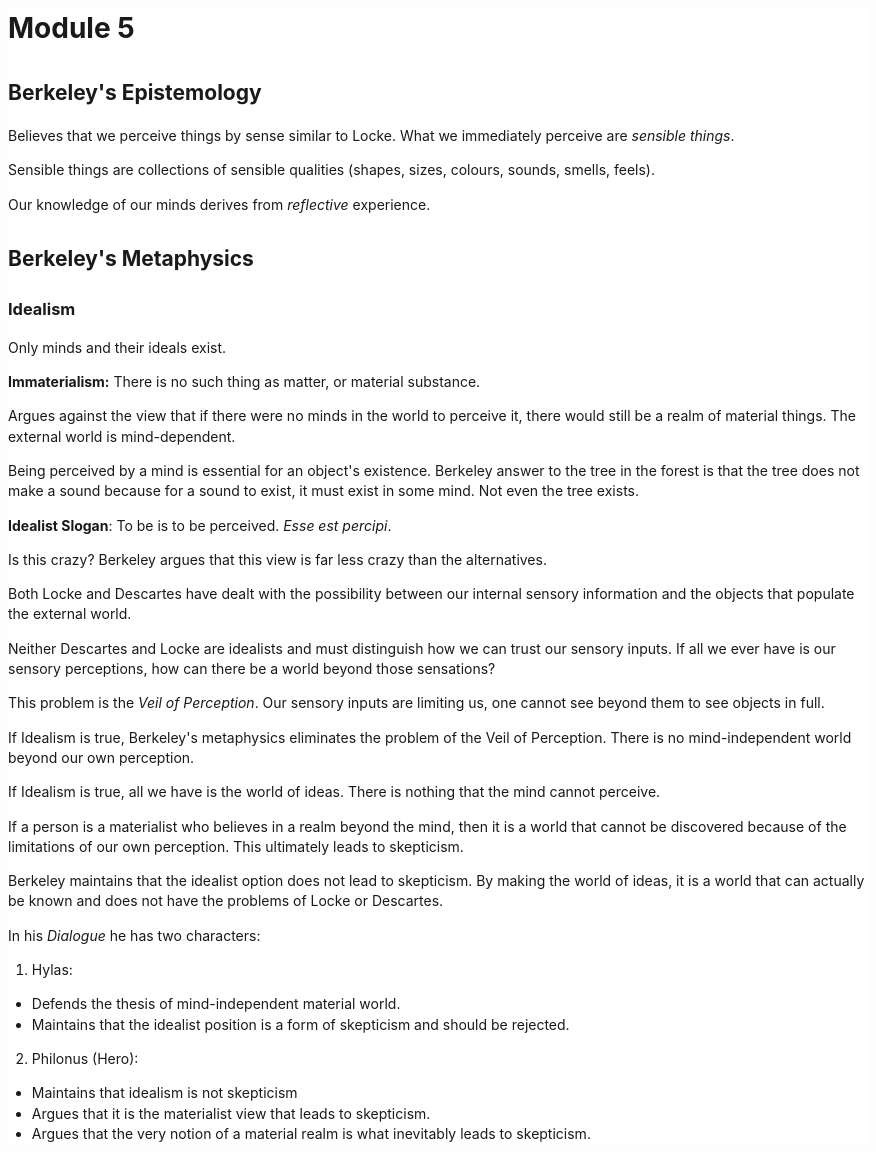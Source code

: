 # Module 5
## Berkeley's Epistemology
Believes that we perceive things by sense similar to Locke. What we immediately perceive are *sensible things*.

Sensible things are collections of sensible qualities (shapes, sizes, colours, sounds, smells, feels).

Our knowledge of our minds derives from *reflective* experience.

## Berkeley's Metaphysics
### Idealism
Only minds and their ideals exist.

**Immaterialism:** There is no such thing as matter, or material substance.

Argues against the view that if there were no minds in the world to perceive it, there would still be a realm of material things. The external world is mind-dependent.

Being perceived by a mind is essential for an object's existence. Berkeley answer to the tree in the forest is that the tree does not make a sound because for a sound to exist, it must exist in some mind. Not even the tree exists.

**Idealist Slogan**: To be is to be perceived. *Esse est percipi*.

Is this crazy? Berkeley argues that this view is far less crazy than the alternatives. 

Both Locke and Descartes have dealt with the possibility between our internal sensory information and the objects that populate the external world.

Neither Descartes and Locke are idealists and must distinguish how we can trust our sensory inputs. If all we ever have is our sensory perceptions, how can there be a world beyond those sensations?

This problem is the *Veil of Perception*. Our sensory inputs are limiting us, one cannot see beyond them to see objects in full.

If Idealism is true, Berkeley's metaphysics eliminates the problem of the Veil of Perception. There is no mind-independent world beyond our own perception.

If Idealism is true, all we have is the world of ideas. There is nothing that the mind cannot perceive.

If a person is a materialist who believes in a realm beyond the mind, then it is a world that cannot be discovered because of the limitations of our own perception. This ultimately leads to skepticism.

Berkeley maintains that the idealist option does not lead to skepticism. By making the world of ideas, it is a world that can actually be known and does not have the problems of Locke or Descartes.

In his *Dialogue* he has two characters:
1. Hylas:
* Defends the thesis of mind-independent material world.
* Maintains that the idealist position is a form of skepticism and should be rejected.
2. Philonus (Hero):
* Maintains that idealism is not skepticism
* Argues that it is the materialist view that leads to skepticism.
* Argues that the very notion of a material realm is what inevitably leads to skepticism.
